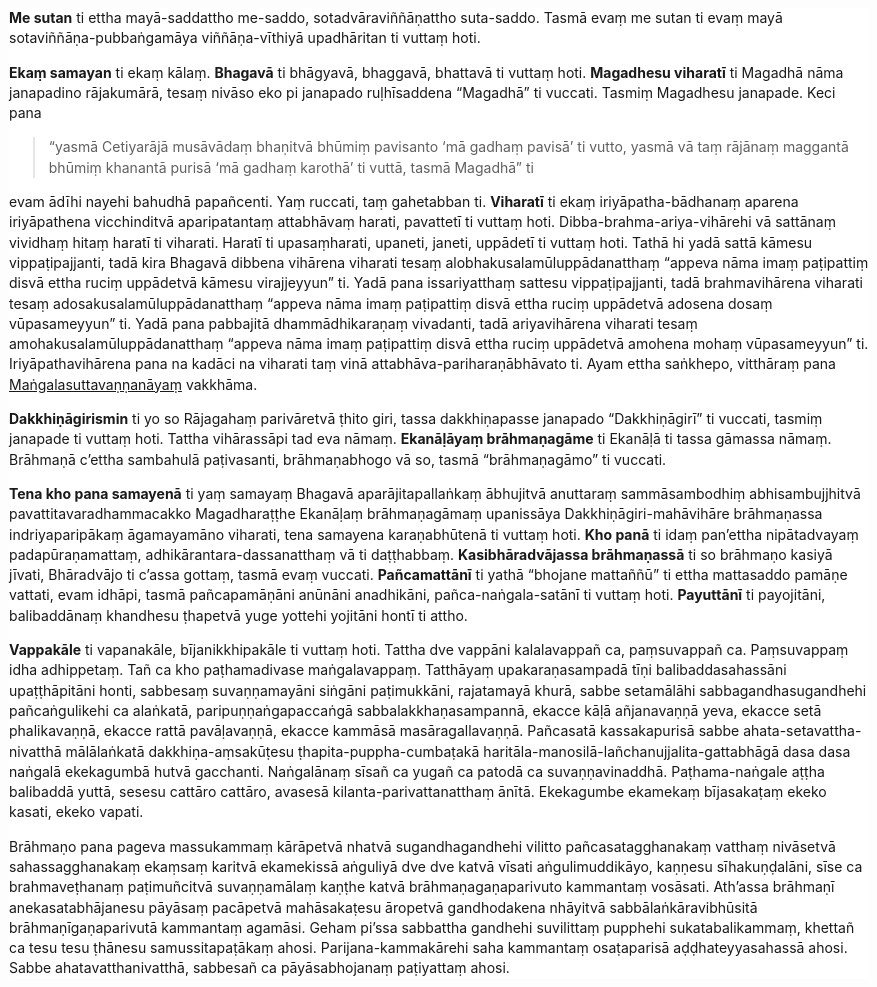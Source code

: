 **Me sutan** ti ettha mayā-saddattho me-saddo, sotadvāraviññāṇattho suta-saddo. Tasmā evaṃ me sutan ti evaṃ mayā sotaviññāṇa-pubbaṅgamāya viññāṇa-vīthiyā upadhāritan ti vuttaṃ hoti.

**Ekaṃ samayan** ti ekaṃ kālaṃ. **Bhagavā** ti bhāgyavā, bhaggavā, bhattavā ti vuttaṃ hoti. **Magadhesu viharatī** ti Magadhā nāma janapadino rājakumārā, tesaṃ nivāso eko pi janapado ruḷhīsaddena “Magadhā” ti vuccati. Tasmiṃ Magadhesu janapade. Keci pana

> “yasmā Cetiyarājā musāvādaṃ bhaṇitvā bhūmiṃ pavisanto ‘mā gadhaṃ pavisā’ ti vutto, yasmā vā taṃ rājānaṃ maggantā bhūmiṃ khanantā purisā ‘mā gadhaṃ karothā’ ti vuttā, tasmā Magadhā” ti

evam ādīhi nayehi bahudhā papañcenti. Yaṃ ruccati, taṃ gahetabban ti. **Viharatī** ti ekaṃ iriyāpatha-bādhanaṃ aparena iriyāpathena vicchinditvā aparipatantaṃ attabhāvaṃ harati, pavattetī ti vuttaṃ hoti. Dibba-brahma-ariya-vihārehi vā sattānaṃ vividhaṃ hitaṃ haratī ti viharati. Haratī ti upasaṃharati, upaneti, janeti, uppādetī ti vuttaṃ hoti. Tathā hi yadā sattā kāmesu vippaṭipajjanti, tadā kira Bhagavā dibbena vihārena viharati tesaṃ alobhakusalamūluppādanatthaṃ “appeva nāma imaṃ paṭipattiṃ disvā ettha ruciṃ uppādetvā kāmesu virajjeyyun” ti. Yadā pana issariyatthaṃ sattesu vippaṭipajjanti, tadā brahmavihārena viharati tesaṃ adosakusalamūluppādanatthaṃ “appeva nāma imaṃ paṭipattiṃ disvā ettha ruciṃ uppādetvā adosena dosaṃ vūpasameyyun” ti. Yadā pana pabbajitā dhammādhikaraṇaṃ vivadanti, tadā ariyavihārena viharati tesaṃ amohakusalamūluppādanatthaṃ “appeva nāma imaṃ paṭipattiṃ disvā ettha ruciṃ uppādetvā amohena mohaṃ vūpasameyyun” ti. Iriyāpathavihārena pana na kadāci na viharati taṃ vinā attabhāva-pariharaṇābhāvato ti. Ayam ettha saṅkhepo, vitthāraṃ pana [Maṅgalasuttavaṇṇanāyaṃ](../108/) vakkhāma.

**Dakkhiṇāgirismin** ti yo so Rājagahaṃ parivāretvā ṭhito giri, tassa dakkhiṇapasse janapado “Dakkhiṇāgirī” ti vuccati, tasmiṃ janapade ti vuttaṃ hoti. Tattha vihārassāpi tad eva nāmaṃ. **Ekanāḷāyaṃ brāhmaṇagāme** ti Ekanāḷā ti tassa gāmassa nāmaṃ. Brāhmaṇā c’ettha sambahulā paṭivasanti, brāhmaṇabhogo vā so, tasmā “brāhmaṇagāmo” ti vuccati.

**Tena kho pana samayenā** ti yaṃ samayaṃ Bhagavā aparājitapallaṅkaṃ ābhujitvā anuttaraṃ sammāsambodhiṃ abhisambujjhitvā pavattitavaradhammacakko Magadharaṭṭhe Ekanāḷaṃ brāhmaṇagāmaṃ upanissāya Dakkhiṇāgiri-mahāvihāre brāhmaṇassa indriyaparipākaṃ āgamayamāno viharati, tena samayena karaṇabhūtenā ti vuttaṃ hoti. **Kho panā** ti idaṃ pan’ettha nipātadvayaṃ padapūraṇamattaṃ, adhikārantara-dassanatthaṃ vā ti daṭṭhabbaṃ. **Kasibhāradvājassa brāhmaṇassā** ti so brāhmaṇo kasiyā jīvati, Bhāradvājo ti c’assa gottaṃ, tasmā evaṃ vuccati. **Pañcamattānī** ti yathā “bhojane mattaññū” ti ettha mattasaddo pamāṇe vattati, evam idhāpi, tasmā pañcapamāṇāni anūnāni anadhikāni, pañca-naṅgala-satānī ti vuttaṃ hoti. **Payuttānī** ti payojitāni, balibaddānaṃ khandhesu ṭhapetvā yuge yottehi yojitāni hontī ti attho.

**Vappakāle** ti vapanakāle, bījanikkhipakāle ti vuttaṃ hoti. Tattha dve vappāni kalalavappañ ca, paṃsuvappañ ca. Paṃsuvappaṃ idha adhippetaṃ. Tañ ca kho paṭhamadivase maṅgalavappaṃ. Tatthāyaṃ upakaraṇasampadā tīṇi balibaddasahassāni upaṭṭhāpitāni honti, sabbesaṃ suvaṇṇamayāni siṅgāni paṭimukkāni, rajatamayā khurā, sabbe setamālāhi sabbagandhasugandhehi pañcaṅgulikehi ca alaṅkatā, paripuṇṇaṅgapaccaṅgā sabbalakkhaṇasampannā, ekacce kāḷā añjanavaṇṇā yeva, ekacce setā phalikavaṇṇā, ekacce rattā pavāḷavaṇṇā, ekacce kammāsā masāragallavaṇṇā. Pañcasatā kassakapurisā sabbe ahata-setavattha-nivatthā mālālaṅkatā dakkhiṇa-aṃsakūṭesu ṭhapita-puppha-cumbaṭakā haritāla-manosilā-lañchanujjalita-gattabhāgā dasa dasa naṅgalā ekekagumbā hutvā gacchanti. Naṅgalānaṃ sīsañ ca yugañ ca patodā ca suvaṇṇavinaddhā. Paṭhama-naṅgale aṭṭha balibaddā yuttā, sesesu cattāro cattāro, avasesā kilanta-parivattanatthaṃ ānītā. Ekekagumbe ekamekaṃ bījasakaṭaṃ ekeko kasati, ekeko vapati.

Brāhmaṇo pana pageva massukammaṃ kārāpetvā nhatvā sugandhagandhehi vilitto pañcasatagghanakaṃ vatthaṃ nivāsetvā sahassagghanakaṃ ekaṃsaṃ karitvā ekamekissā aṅguliyā dve dve katvā vīsati aṅgulimuddikāyo, kaṇṇesu sīhakuṇḍalāni, sīse ca brahmaveṭhanaṃ paṭimuñcitvā suvaṇṇamālaṃ kaṇṭhe katvā brāhmaṇagaṇaparivuto kammantaṃ vosāsati. Ath’assa brāhmaṇī anekasatabhājanesu pāyāsaṃ pacāpetvā mahāsakaṭesu āropetvā gandhodakena nhāyitvā sabbālaṅkāravibhūsitā brāhmaṇīgaṇaparivutā kammantaṃ agamāsi. Geham pi’ssa sabbattha gandhehi suvilittaṃ pupphehi sukatabalikammaṃ, khettañ ca tesu tesu ṭhānesu samussitapaṭākaṃ ahosi. Parijana-kammakārehi saha kammantaṃ osaṭaparisā aḍḍhateyyasahassā ahosi. Sabbe ahatavatthanivatthā, sabbesañ ca pāyāsabhojanaṃ paṭiyattaṃ ahosi.
